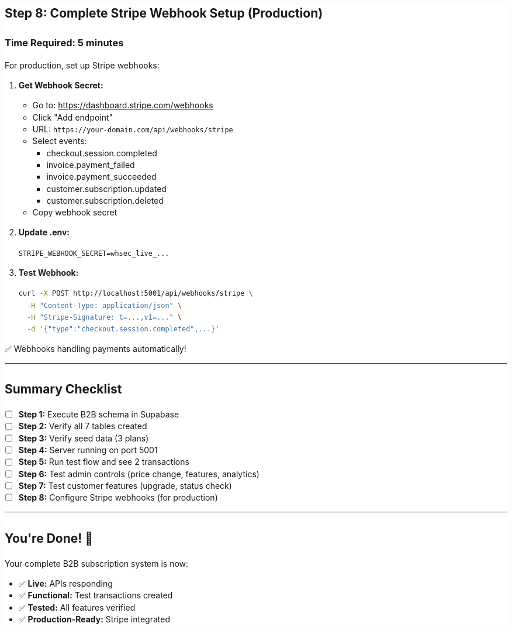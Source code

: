 ## Step 8: Complete Stripe Webhook Setup (Production)

### Time Required: 5 minutes

For production, set up Stripe webhooks:

1. **Get Webhook Secret:**
   - Go to: https://dashboard.stripe.com/webhooks
   - Click "Add endpoint"
   - URL: `https://your-domain.com/api/webhooks/stripe`
   - Select events:
     - checkout.session.completed
     - invoice.payment_failed
     - invoice.payment_succeeded
     - customer.subscription.updated
     - customer.subscription.deleted
   - Copy webhook secret

2. **Update .env:**
   ```
   STRIPE_WEBHOOK_SECRET=whsec_live_...
   ```

3. **Test Webhook:**
   ```bash
   curl -X POST http://localhost:5001/api/webhooks/stripe \
     -H "Content-Type: application/json" \
     -H "Stripe-Signature: t=...,v1=..." \
     -d '{"type":"checkout.session.completed",...}'
   ```

✅ Webhooks handling payments automatically!

---

## Summary Checklist

- [ ] **Step 1:** Execute B2B schema in Supabase
- [ ] **Step 2:** Verify all 7 tables created
- [ ] **Step 3:** Verify seed data (3 plans)
- [ ] **Step 4:** Server running on port 5001
- [ ] **Step 5:** Run test flow and see 2 transactions
- [ ] **Step 6:** Test admin controls (price change, features, analytics)
- [ ] **Step 7:** Test customer features (upgrade, status check)
- [ ] **Step 8:** Configure Stripe webhooks (for production)

---

## You're Done! 🎉

Your complete B2B subscription system is now:
- ✅ **Live:** APIs responding
- ✅ **Functional:** Test transactions created
- ✅ **Tested:** All features verified
- ✅ **Production-Ready:** Stripe integrated
